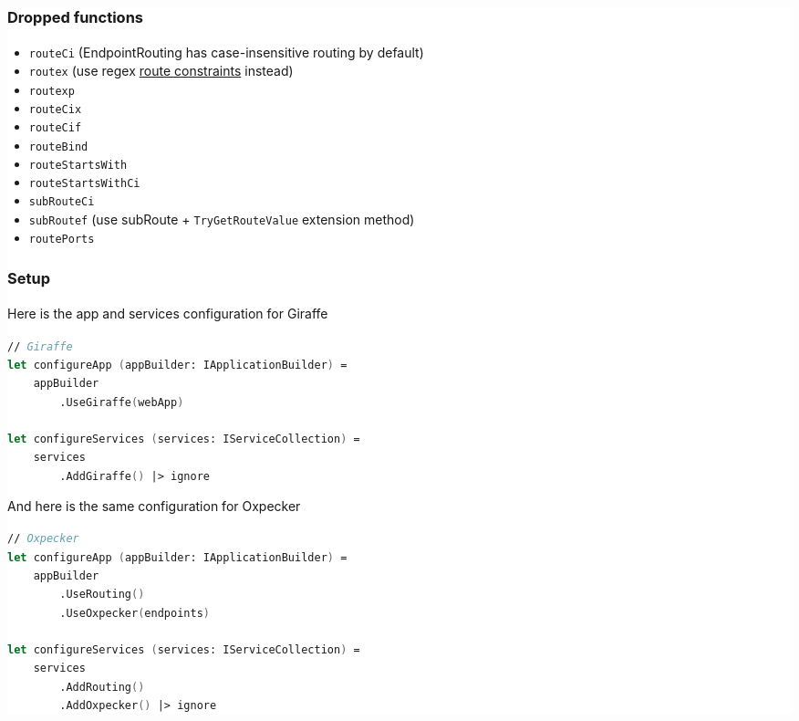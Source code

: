 ### Dropped functions

- `routeCi` (EndpointRouting has case-insensitive routing by default)
- `routex` (use regex [route constraints](https://learn.microsoft.com/en-us/aspnet/core/fundamentals/routing?view=aspnetcore-8.0#route-constraints) instead)
- `routexp`
- `routeCix`
- `routeCif`
- `routeBind`
- `routeStartsWith`
- `routeStartsWithCi`
- `subRouteCi`
- `subRoutef` (use subRoute + `TryGetRouteValue` extension method)
- `routePorts`

### Setup

Here is the app and services configuration for Giraffe
```fsharp
// Giraffe
let configureApp (appBuilder: IApplicationBuilder) =
    appBuilder
        .UseGiraffe(webApp)

let configureServices (services: IServiceCollection) =
    services
        .AddGiraffe() |> ignore
```
And here is the same configuration for Oxpecker
```fsharp
// Oxpecker
let configureApp (appBuilder: IApplicationBuilder) =
    appBuilder
        .UseRouting()
        .UseOxpecker(endpoints)

let configureServices (services: IServiceCollection) =
    services
        .AddRouting()
        .AddOxpecker() |> ignore
```
